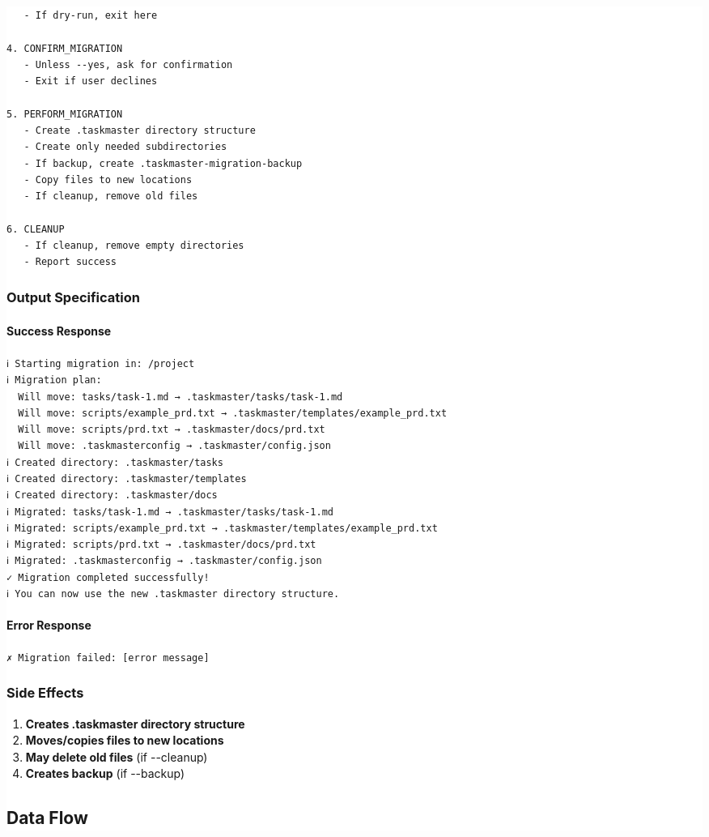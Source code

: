 ```
   - If dry-run, exit here
   
4. CONFIRM_MIGRATION
   - Unless --yes, ask for confirmation
   - Exit if user declines
   
5. PERFORM_MIGRATION
   - Create .taskmaster directory structure
   - Create only needed subdirectories
   - If backup, create .taskmaster-migration-backup
   - Copy files to new locations
   - If cleanup, remove old files
   
6. CLEANUP
   - If cleanup, remove empty directories
   - Report success
```

### Output Specification

#### Success Response
```
ℹ Starting migration in: /project
ℹ Migration plan:
  Will move: tasks/task-1.md → .taskmaster/tasks/task-1.md
  Will move: scripts/example_prd.txt → .taskmaster/templates/example_prd.txt
  Will move: scripts/prd.txt → .taskmaster/docs/prd.txt
  Will move: .taskmasterconfig → .taskmaster/config.json
ℹ Created directory: .taskmaster/tasks
ℹ Created directory: .taskmaster/templates
ℹ Created directory: .taskmaster/docs
ℹ Migrated: tasks/task-1.md → .taskmaster/tasks/task-1.md
ℹ Migrated: scripts/example_prd.txt → .taskmaster/templates/example_prd.txt
ℹ Migrated: scripts/prd.txt → .taskmaster/docs/prd.txt
ℹ Migrated: .taskmasterconfig → .taskmaster/config.json
✓ Migration completed successfully!
ℹ You can now use the new .taskmaster directory structure.
```

#### Error Response
```
✗ Migration failed: [error message]
```

### Side Effects
1. **Creates .taskmaster directory structure**
2. **Moves/copies files to new locations**
3. **May delete old files** (if --cleanup)
4. **Creates backup** (if --backup)

## Data Flow

